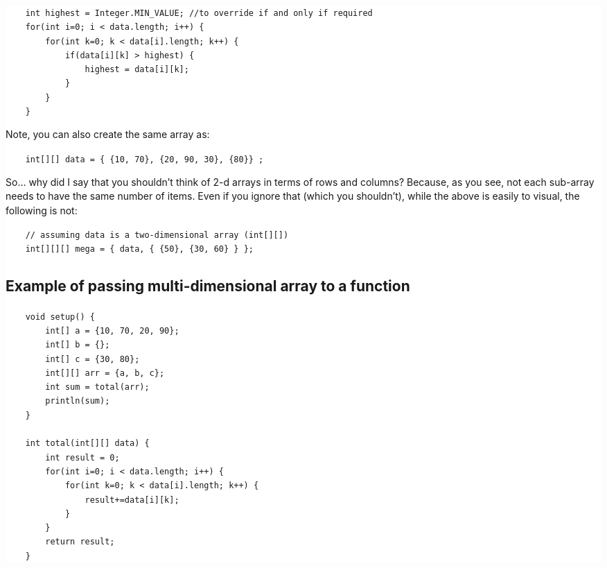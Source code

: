 ```processing
    int highest = Integer.MIN_VALUE; //to override if and only if required
    for(int i=0; i < data.length; i++) {
        for(int k=0; k < data[i].length; k++) { 
            if(data[i][k] > highest) {
                highest = data[i][k];
            }
        }
    }
```

Note, you can also create the same array as:

```processing
    int[][] data = { {10, 70}, {20, 90, 30}, {80}} ;
```

So… why did I say that you shouldn’t think of 2-d arrays in terms of rows and columns? Because, as you see, not each sub-array needs to have the same number of items. Even if you ignore that (which you shouldn’t), while the above is easily to visual, the following is not:

```processing
	// assuming data is a two-dimensional array (int[][])
	int[][][] mega = { data, { {50}, {30, 60} } };
```

## Example of passing multi-dimensional array to a function

```processing
	void setup() {
		int[] a = {10, 70, 20, 90};
		int[] b = {};
		int[] c = {30, 80};
		int[][] arr = {a, b, c};
		int sum = total(arr);
		println(sum);
	}
	
	int total(int[][] data) {
		int result = 0;
		for(int i=0; i < data.length; i++) {
			for(int k=0; k < data[i].length; k++) {
				result+=data[i][k];
			}
		}
		return result;
	}
```
